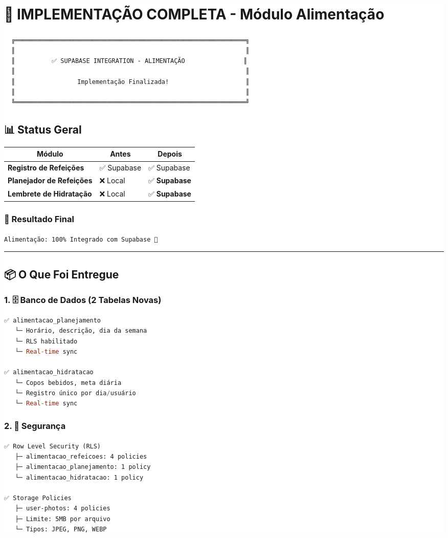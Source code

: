 # 🎉 IMPLEMENTAÇÃO COMPLETA - Módulo Alimentação

```
  ╔═══════════════════════════════════════════════════════════════╗
  ║                                                               ║
  ║          ✅ SUPABASE INTEGRATION - ALIMENTAÇÃO                ║
  ║                                                               ║
  ║                 Implementação Finalizada!                     ║
  ║                                                               ║
  ╚═══════════════════════════════════════════════════════════════╝
```

## 📊 Status Geral

| Módulo | Antes | Depois |
|--------|-------|--------|
| **Registro de Refeições** | ✅ Supabase | ✅ Supabase |
| **Planejador de Refeições** | ❌ Local | ✅ **Supabase** |
| **Lembrete de Hidratação** | ❌ Local | ✅ **Supabase** |

### 🎯 Resultado Final
```
Alimentação: 100% Integrado com Supabase 🚀
```

---

## 📦 O Que Foi Entregue

### 1. 🗄️ Banco de Dados (2 Tabelas Novas)

```sql
✅ alimentacao_planejamento
   └─ Horário, descrição, dia da semana
   └─ RLS habilitado
   └─ Real-time sync

✅ alimentacao_hidratacao  
   └─ Copos bebidos, meta diária
   └─ Registro único por dia/usuário
   └─ Real-time sync
```

### 2. 🔐 Segurança

```
✅ Row Level Security (RLS)
   ├─ alimentacao_refeicoes: 4 policies
   ├─ alimentacao_planejamento: 1 policy
   └─ alimentacao_hidratacao: 1 policy

✅ Storage Policies
   ├─ user-photos: 4 policies
   ├─ Limite: 5MB por arquivo
   └─ Tipos: JPEG, PNG, WEBP
```
